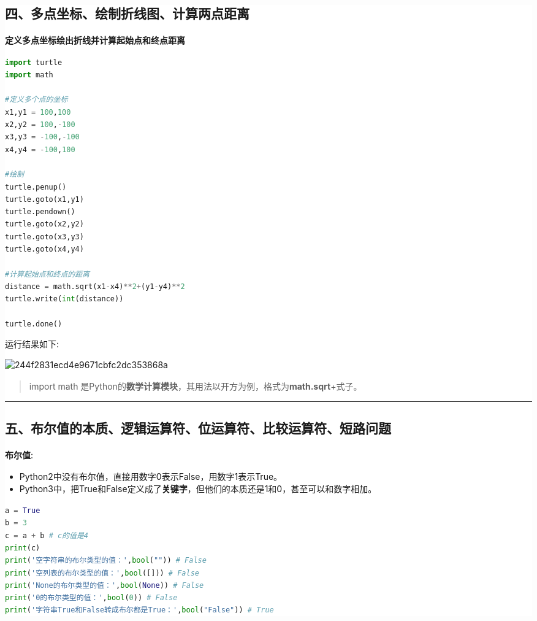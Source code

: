 


## 四、多点坐标、绘制折线图、计算两点距离

**定义多点坐标绘出折线并计算起始点和终点距离**

```python
import turtle
import math

#定义多个点的坐标
x1,y1 = 100,100
x2,y2 = 100,-100
x3,y3 = -100,-100
x4,y4 = -100,100

#绘制
turtle.penup()
turtle.goto(x1,y1)
turtle.pendown()
turtle.goto(x2,y2)
turtle.goto(x3,y3)
turtle.goto(x4,y4)

#计算起始点和终点的距离
distance = math.sqrt(x1-x4)**2+(y1-y4)**2
turtle.write(int(distance))

turtle.done()
```

运行结果如下:

![244f2831ecd4e9671cbfc2dc353868a](https://anem0ne.oss-cn-shenzhen.aliyuncs.com/test/20250120021853145.png)

> import math 是Python的**数学计算模块**，其用法以开方为例，格式为**math.sqrt**+式子。

---



## 五、布尔值的本质、逻辑运算符、位运算符、比较运算符、短路问题

**布尔值**:

* Python2中没有布尔值，直接用数字0表示False，用数字1表示True。
* Python3中，把True和False定义成了**关键字**，但他们的本质还是1和0，甚至可以和数字相加。

```python
a = True
b = 3
c = a + b # c的值是4
print(c)
print('空字符串的布尔类型的值：',bool("")) # False
print('空列表的布尔类型的值：',bool([])) # False
print('None的布尔类型的值：',bool(None)) # False
print('0的布尔类型的值：',bool(0)) # False
print('字符串True和False转成布尔都是True：',bool("False")) # True
```
